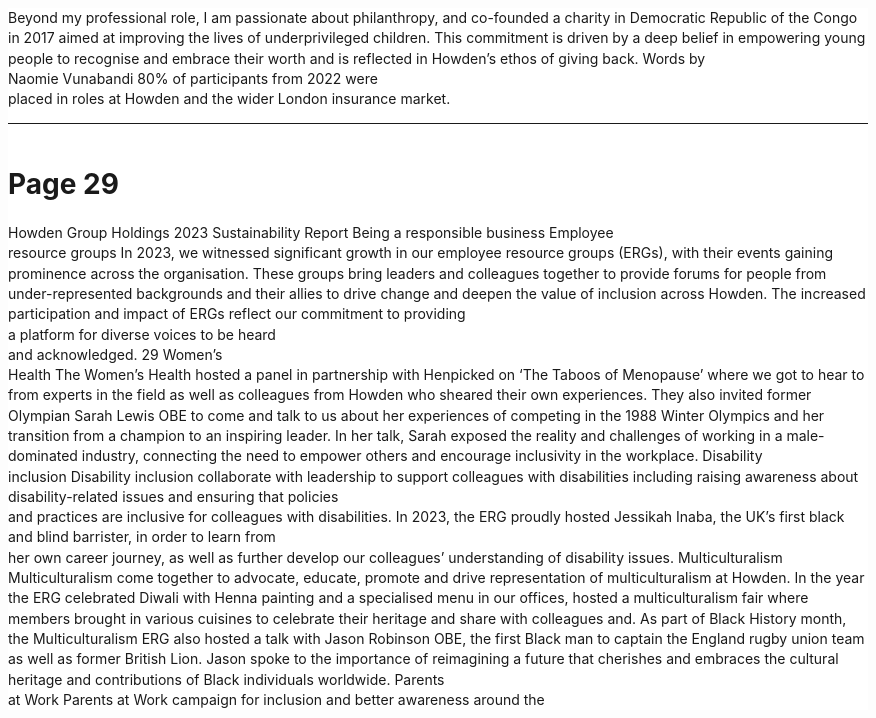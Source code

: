Beyond my professional role, I am passionate about philanthropy, 
and co-founded a charity in Democratic Republic of the Congo 
in 2017 aimed at improving the lives of underprivileged children. 
This commitment is driven by a deep belief in empowering young 
people to recognise and embrace their worth and is reflected in 
Howden’s ethos of giving back.
Words by  
Naomie Vunabandi
80%
of participants from 2022 were  
placed in roles at Howden and the 
wider London insurance market.


---

# Page 29

 Howden Group Holdings 2023 Sustainability Report 
Being a responsible business
Employee  
resource groups 
In 2023, we witnessed significant growth in 
our employee resource groups (ERGs), with 
their events gaining prominence across the 
organisation. These groups bring leaders and 
colleagues together to provide forums for 
people from under-represented backgrounds 
and their allies to drive change and deepen 
the value of inclusion across Howden. 
The increased participation and impact of 
ERGs reflect our commitment to providing  
a platform for diverse voices to be heard  
and acknowledged.
29
Women’s  
Health
The Women’s Health hosted a panel in partnership with Henpicked on ‘The Taboos 
of Menopause’ where we got to hear to from experts in the field as well as colleagues 
from Howden who sheared their own experiences. They also invited former Olympian 
Sarah Lewis OBE to come and talk to us about her experiences of competing in the 
1988 Winter Olympics and her transition from a champion to an inspiring leader. In her 
talk, Sarah exposed the reality and challenges of working in a male-dominated industry, 
connecting the need to empower others and encourage inclusivity in the workplace.
Disability  
inclusion 
Disability inclusion  collaborate with leadership to support colleagues with disabilities 
including raising awareness about disability-related issues and ensuring that policies  
and practices are inclusive for colleagues with disabilities. In 2023, the ERG proudly 
hosted Jessikah Inaba, the UK’s first black and blind barrister, in order to learn from  
her own career journey, as well as further develop our colleagues’ understanding of 
disability issues.
Multiculturalism  
Multiculturalism come together to advocate, educate, promote and drive representation 
of multiculturalism at Howden. In the year the ERG celebrated Diwali with Henna painting 
and a specialised menu in our offices, hosted a multiculturalism fair where members 
brought in various cuisines to celebrate their heritage and share with colleagues and. 
As part of Black History month, the Multiculturalism ERG also hosted a talk with Jason 
Robinson OBE, the first Black man to captain the England rugby union team as well as 
former British Lion. Jason spoke to the importance of reimagining a future that cherishes 
and embraces the cultural heritage and contributions of Black individuals worldwide. 
Parents  
at Work
Parents at Work campaign for inclusion and better awareness around the  